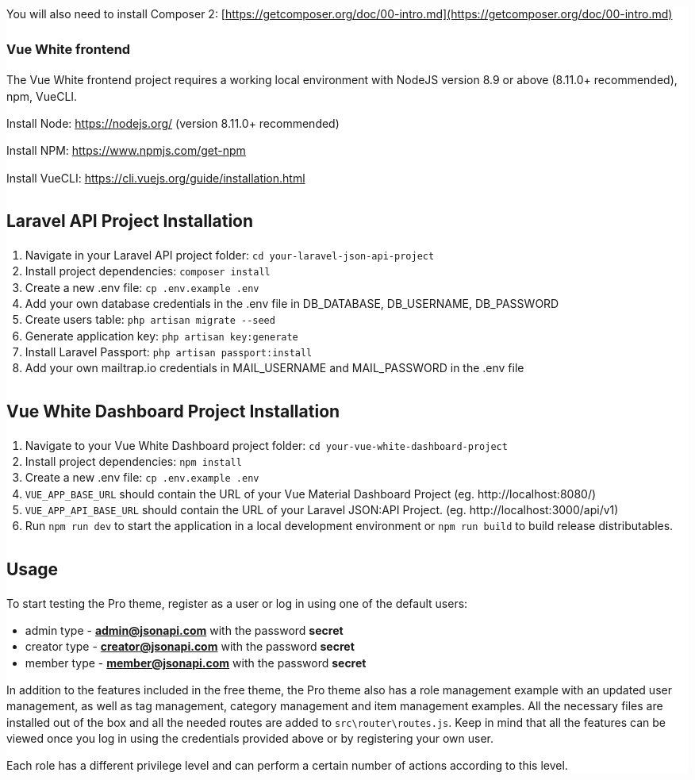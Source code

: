You will also need to install Composer 2: [https://getcomposer.org/doc/00-intro.md](https://getcomposer.org/doc/00-intro.md)

### Vue White frontend
The Vue White frontend project requires a working local environment with NodeJS version 8.9 or above (8.11.0+ recommended), npm, VueCLI.

Install Node: https://nodejs.org/ (version 8.11.0+ recommended)

Install NPM: https://www.npmjs.com/get-npm

Install VueCLI: https://cli.vuejs.org/guide/installation.html

## Laravel API Project Installation

1. Navigate in your Laravel API project folder: `cd your-laravel-json-api-project`
2. Install project dependencies: `composer install`
3. Create a new .env file: `cp .env.example .env`
4. Add your own database credentials in the .env file in DB_DATABASE, DB_USERNAME, DB_PASSWORD
5. Create users table: `php artisan migrate --seed`
6. Generate application key: `php artisan key:generate`
7. Install Laravel Passport: `php artisan passport:install`
8. Add your own mailtrap.io credentials in MAIL_USERNAME and MAIL_PASSWORD in the .env file

## Vue White Dashboard Project Installation

1. Navigate to your Vue White Dashboard project folder: `cd your-vue-white-dashboard-project`
2. Install project dependencies: `npm install`
3. Create a new .env file: `cp .env.example .env`
4. `VUE_APP_BASE_URL` should contain the URL of your Vue Material Dashboard Project (eg. http://localhost:8080/)
5. `VUE_APP_API_BASE_URL` should contain the URL of your Laravel JSON:API Project. (eg. http://localhost:3000/api/v1)
6. Run `npm run dev` to start the application in a local development environment or `npm run build`  to build release distributables.

## Usage

To start testing the Pro theme, register as a user or log in using one of the default users:

- admin type - **admin@jsonapi.com** with the password **secret**
- creator type - **creator@jsonapi.com** with the password **secret**
- member type - **member@jsonapi.com** with the password **secret**

In addition to the features included in the free theme, the Pro theme also has a role management example with an updated user management, as well as tag management, category management and item management examples. All the necessary files are installed out of the box and all the needed routes are added to `src\router\routes.js`. Keep in mind that all the features can be viewed once you log in using the credentials provided above or by registering your own user.

Each role has a different privilege level and can perform a certain number of actions according to this level.
